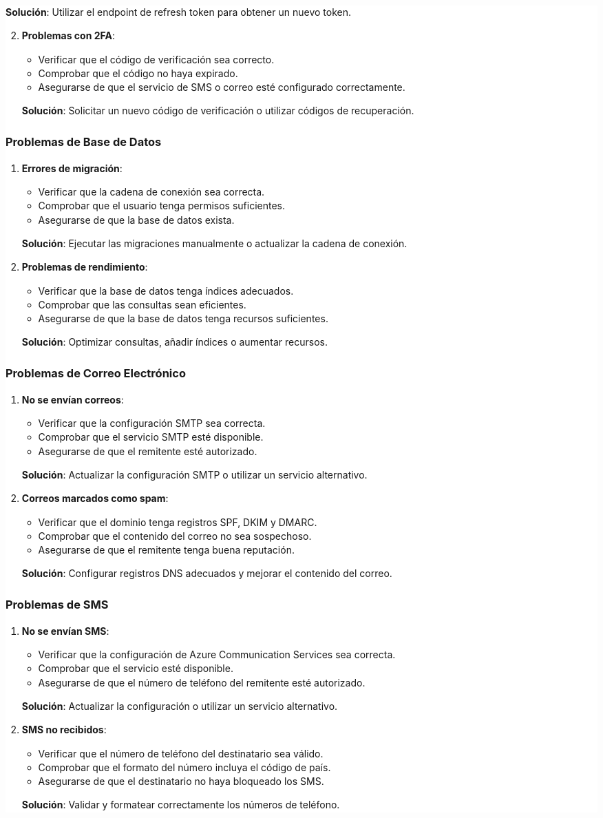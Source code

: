    **Solución**: Utilizar el endpoint de refresh token para obtener un nuevo token.

2. **Problemas con 2FA**:
   - Verificar que el código de verificación sea correcto.
   - Comprobar que el código no haya expirado.
   - Asegurarse de que el servicio de SMS o correo esté configurado correctamente.

   **Solución**: Solicitar un nuevo código de verificación o utilizar códigos de recuperación.

### Problemas de Base de Datos

1. **Errores de migración**:
   - Verificar que la cadena de conexión sea correcta.
   - Comprobar que el usuario tenga permisos suficientes.
   - Asegurarse de que la base de datos exista.

   **Solución**: Ejecutar las migraciones manualmente o actualizar la cadena de conexión.

2. **Problemas de rendimiento**:
   - Verificar que la base de datos tenga índices adecuados.
   - Comprobar que las consultas sean eficientes.
   - Asegurarse de que la base de datos tenga recursos suficientes.

   **Solución**: Optimizar consultas, añadir índices o aumentar recursos.

### Problemas de Correo Electrónico

1. **No se envían correos**:
   - Verificar que la configuración SMTP sea correcta.
   - Comprobar que el servicio SMTP esté disponible.
   - Asegurarse de que el remitente esté autorizado.

   **Solución**: Actualizar la configuración SMTP o utilizar un servicio alternativo.

2. **Correos marcados como spam**:
   - Verificar que el dominio tenga registros SPF, DKIM y DMARC.
   - Comprobar que el contenido del correo no sea sospechoso.
   - Asegurarse de que el remitente tenga buena reputación.

   **Solución**: Configurar registros DNS adecuados y mejorar el contenido del correo.

### Problemas de SMS

1. **No se envían SMS**:
   - Verificar que la configuración de Azure Communication Services sea correcta.
   - Comprobar que el servicio esté disponible.
   - Asegurarse de que el número de teléfono del remitente esté autorizado.

   **Solución**: Actualizar la configuración o utilizar un servicio alternativo.

2. **SMS no recibidos**:
   - Verificar que el número de teléfono del destinatario sea válido.
   - Comprobar que el formato del número incluya el código de país.
   - Asegurarse de que el destinatario no haya bloqueado los SMS.

   **Solución**: Validar y formatear correctamente los números de teléfono.

